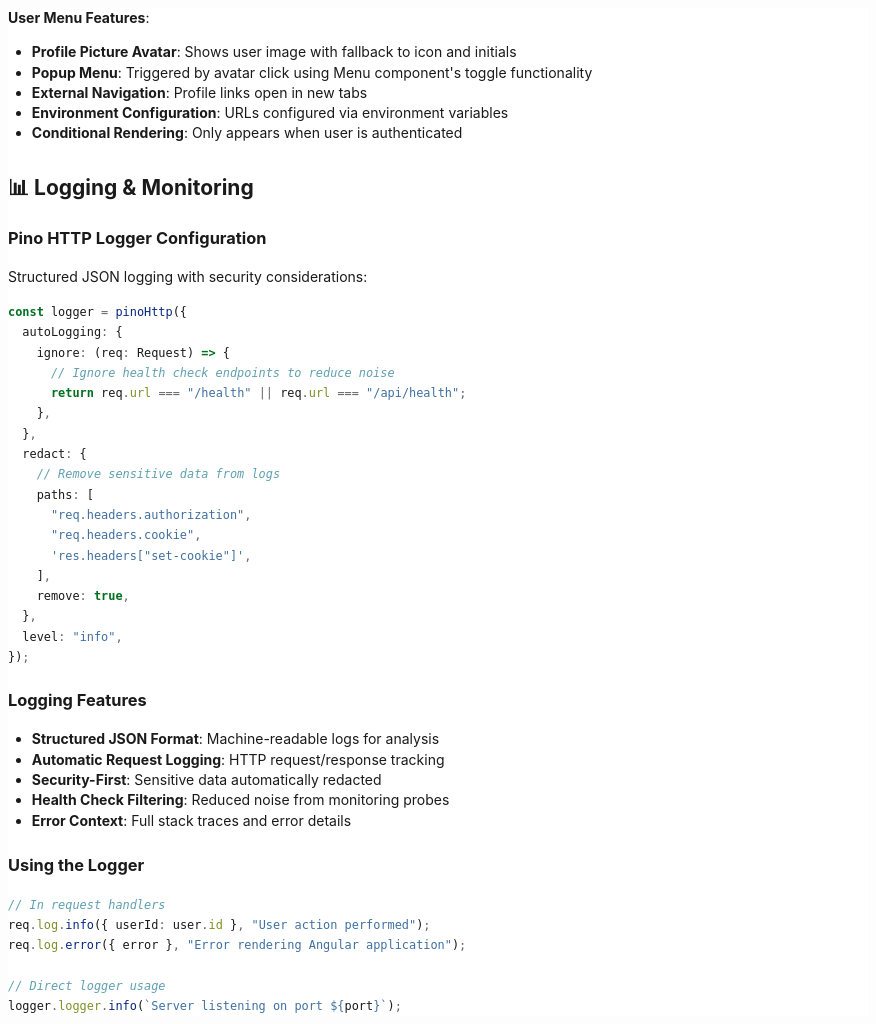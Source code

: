 **User Menu Features**:

- **Profile Picture Avatar**: Shows user image with fallback to icon and initials
- **Popup Menu**: Triggered by avatar click using Menu component's toggle functionality
- **External Navigation**: Profile links open in new tabs
- **Environment Configuration**: URLs configured via environment variables
- **Conditional Rendering**: Only appears when user is authenticated

## 📊 Logging & Monitoring

### Pino HTTP Logger Configuration

Structured JSON logging with security considerations:

```typescript
const logger = pinoHttp({
  autoLogging: {
    ignore: (req: Request) => {
      // Ignore health check endpoints to reduce noise
      return req.url === "/health" || req.url === "/api/health";
    },
  },
  redact: {
    // Remove sensitive data from logs
    paths: [
      "req.headers.authorization",
      "req.headers.cookie",
      'res.headers["set-cookie"]',
    ],
    remove: true,
  },
  level: "info",
});
```

### Logging Features

- **Structured JSON Format**: Machine-readable logs for analysis
- **Automatic Request Logging**: HTTP request/response tracking
- **Security-First**: Sensitive data automatically redacted
- **Health Check Filtering**: Reduced noise from monitoring probes
- **Error Context**: Full stack traces and error details

### Using the Logger

```typescript
// In request handlers
req.log.info({ userId: user.id }, "User action performed");
req.log.error({ error }, "Error rendering Angular application");

// Direct logger usage
logger.logger.info(`Server listening on port ${port}`);
```
